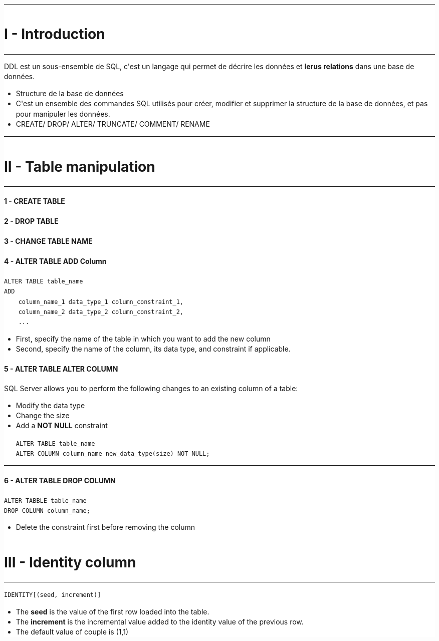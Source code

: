 *******
# I - Introduction
*******
DDL est un sous-ensemble de SQL, c'est un langage qui permet de décrire les données et __lerus relations__ dans une base de données.
- Structure de la base de données
- C'est un ensemble des commandes SQL utilisés pour créer, modifier et supprimer la structure de la base de données, et pas pour manipuler les données.
- CREATE/ DROP/ ALTER/ TRUNCATE/ COMMENT/ RENAME

***
# II - Table manipulation
***
#### 1 - CREATE TABLE
#### 2 - DROP TABLE
#### 3 - CHANGE TABLE NAME
#### 4 - ALTER TABLE ADD Column
```
ALTER TABLE table_name
ADD 
    column_name_1 data_type_1 column_constraint_1,
    column_name_2 data_type_2 column_constraint_2,
    ...
```
- First, specify the name of the table in which you want to add the new column
- Second, specify the name of the column, its data type, and constraint if applicable. 

#### 5 - ALTER TABLE ALTER COLUMN
SQL Server allows you to perform the following changes to an existing column of a table:
- Modify the data type
- Change the size
- Add a __NOT NULL__ constraint
    ```
    ALTER TABLE table_name
    ALTER COLUMN column_name new_data_type(size) NOT NULL;
    ```    
***

#### 6 - ALTER TABLE DROP COLUMN
```
ALTER TABBLE table_name
DROP COLUMN column_name;
```
- Delete the constraint first before removing the column

# III - Identity column
***
```
IDENTITY[(seed, increment)]
```
- The __seed__ is the value of the first row loaded into the table.
- The __increment__ is the incremental value added to the identity value of the previous row.
- The default value of couple is (1,1)
